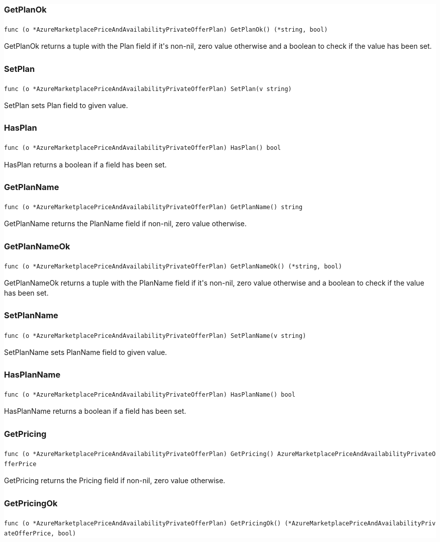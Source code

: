 ### GetPlanOk

`func (o *AzureMarketplacePriceAndAvailabilityPrivateOfferPlan) GetPlanOk() (*string, bool)`

GetPlanOk returns a tuple with the Plan field if it's non-nil, zero value otherwise
and a boolean to check if the value has been set.

### SetPlan

`func (o *AzureMarketplacePriceAndAvailabilityPrivateOfferPlan) SetPlan(v string)`

SetPlan sets Plan field to given value.

### HasPlan

`func (o *AzureMarketplacePriceAndAvailabilityPrivateOfferPlan) HasPlan() bool`

HasPlan returns a boolean if a field has been set.

### GetPlanName

`func (o *AzureMarketplacePriceAndAvailabilityPrivateOfferPlan) GetPlanName() string`

GetPlanName returns the PlanName field if non-nil, zero value otherwise.

### GetPlanNameOk

`func (o *AzureMarketplacePriceAndAvailabilityPrivateOfferPlan) GetPlanNameOk() (*string, bool)`

GetPlanNameOk returns a tuple with the PlanName field if it's non-nil, zero value otherwise
and a boolean to check if the value has been set.

### SetPlanName

`func (o *AzureMarketplacePriceAndAvailabilityPrivateOfferPlan) SetPlanName(v string)`

SetPlanName sets PlanName field to given value.

### HasPlanName

`func (o *AzureMarketplacePriceAndAvailabilityPrivateOfferPlan) HasPlanName() bool`

HasPlanName returns a boolean if a field has been set.

### GetPricing

`func (o *AzureMarketplacePriceAndAvailabilityPrivateOfferPlan) GetPricing() AzureMarketplacePriceAndAvailabilityPrivateOfferPrice`

GetPricing returns the Pricing field if non-nil, zero value otherwise.

### GetPricingOk

`func (o *AzureMarketplacePriceAndAvailabilityPrivateOfferPlan) GetPricingOk() (*AzureMarketplacePriceAndAvailabilityPrivateOfferPrice, bool)`
